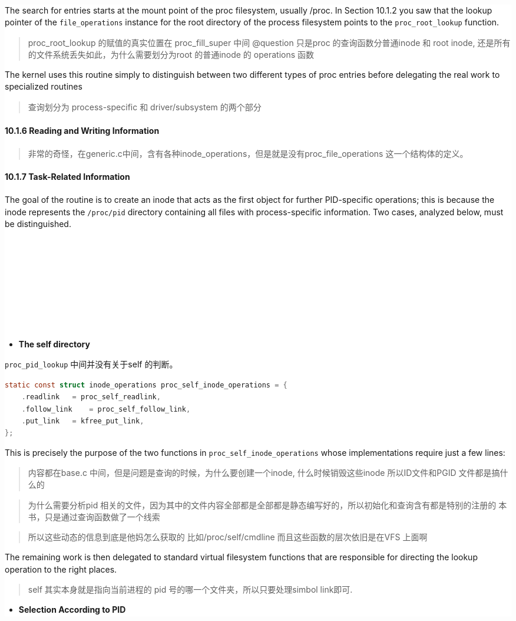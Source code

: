 The search for entries starts at the mount point of the proc filesystem, usually /proc. In Section 10.1.2
you saw that the lookup pointer of the `file_operations` instance for the root directory of the process
filesystem points to the `proc_root_lookup` function. 
> proc_root_lookup 的赋值的真实位置在 proc_fill_super 中间
> @question 只是proc 的查询函数分普通inode 和 root inode, 还是所有的文件系统丢失如此，为什么需要划分为root 的普通inode 的 operations 函数

The kernel uses this routine simply to distinguish between two different types of proc entries before
delegating the real work to specialized routines
> 查询划分为 process-specific 和 driver/subsystem 的两个部分

#### 10.1.6 Reading and Writing Information
> 非常的奇怪，在generic.c中间，含有各种inode_operations，但是就是没有proc_file_operations 这一个结构体的定义。


#### 10.1.7 Task-Related Information
The goal of the routine is to create an inode that acts as the first object for further PID-specific operations;
this is because the inode represents the `/proc/pid` directory containing all files with process-specific
information. Two cases, analyzed below, must be distinguished.

![](../img/10-4.img)

* **The self directory**

`proc_pid_lookup` 中间并没有关于self 的判断。

```c
static const struct inode_operations proc_self_inode_operations = {
	.readlink	= proc_self_readlink,
	.follow_link	= proc_self_follow_link,
	.put_link	= kfree_put_link,
};
```
This is precisely the purpose of the two functions
in `proc_self_inode_operations` whose implementations require just a few lines:

> 内容都在base.c 中间，但是问题是查询的时候，为什么要创建一个inode, 什么时候销毁这些inode
> 所以ID文件和PGID 文件都是搞什么的

> 为什么需要分析pid 相关的文件，因为其中的文件内容全部都是全部都是静态编写好的，所以初始化和查询含有都是特别的注册的
> 本书，只是通过查询函数做了一个线索

> 所以这些动态的信息到底是他妈怎么获取的 比如/proc/self/cmdline
> 而且这些函数的层次依旧是在VFS 上面啊

The remaining work is then delegated to standard virtual filesystem functions that are responsible for
directing the lookup operation to the right places.
> self 其实本身就是指向当前进程的 pid 号的哪一个文件夹，所以只要处理simbol link即可.

* **Selection According to PID**
